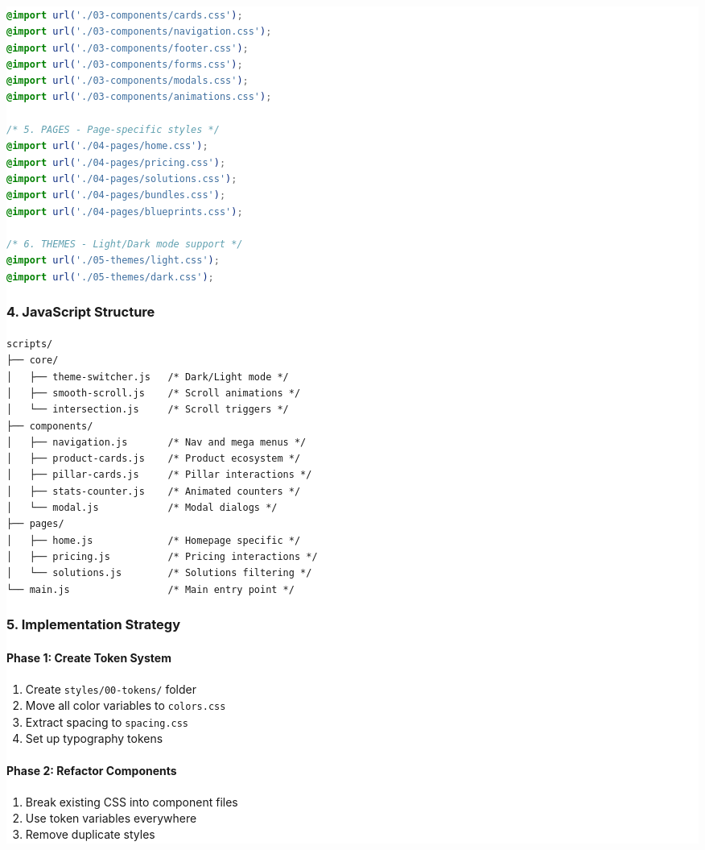 ```css
@import url('./03-components/cards.css');
@import url('./03-components/navigation.css');
@import url('./03-components/footer.css');
@import url('./03-components/forms.css');
@import url('./03-components/modals.css');
@import url('./03-components/animations.css');

/* 5. PAGES - Page-specific styles */
@import url('./04-pages/home.css');
@import url('./04-pages/pricing.css');
@import url('./04-pages/solutions.css');
@import url('./04-pages/bundles.css');
@import url('./04-pages/blueprints.css');

/* 6. THEMES - Light/Dark mode support */
@import url('./05-themes/light.css');
@import url('./05-themes/dark.css');
```

### 4. **JavaScript Structure**
```
scripts/
├── core/
│   ├── theme-switcher.js   /* Dark/Light mode */
│   ├── smooth-scroll.js    /* Scroll animations */
│   └── intersection.js     /* Scroll triggers */
├── components/
│   ├── navigation.js       /* Nav and mega menus */
│   ├── product-cards.js    /* Product ecosystem */
│   ├── pillar-cards.js     /* Pillar interactions */
│   ├── stats-counter.js    /* Animated counters */
│   └── modal.js            /* Modal dialogs */
├── pages/
│   ├── home.js             /* Homepage specific */
│   ├── pricing.js          /* Pricing interactions */
│   └── solutions.js        /* Solutions filtering */
└── main.js                 /* Main entry point */
```

### 5. **Implementation Strategy**

#### Phase 1: Create Token System
1. Create `styles/00-tokens/` folder
2. Move all color variables to `colors.css`
3. Extract spacing to `spacing.css`
4. Set up typography tokens

#### Phase 2: Refactor Components
1. Break existing CSS into component files
2. Use token variables everywhere
3. Remove duplicate styles
